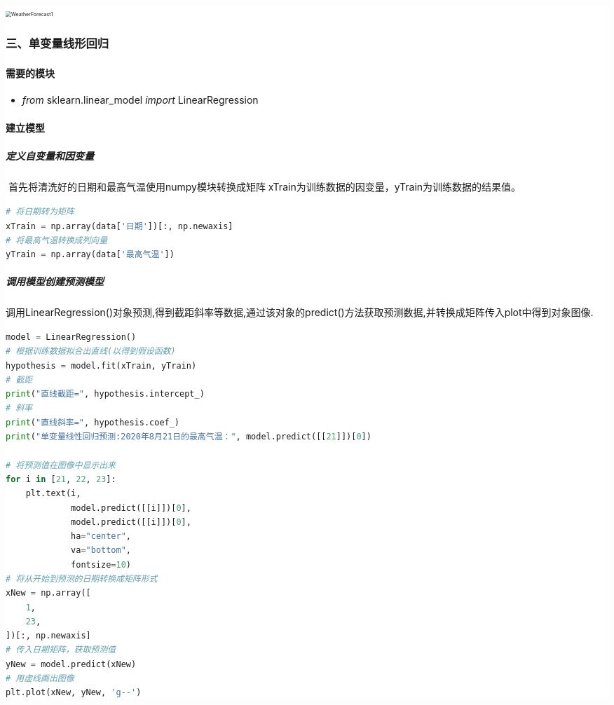 <img src="C:\Coding\python_project\Weather Forecast\WeatherForecast1.jpg" alt="WeatherForecast1" style="zoom: 50%;" />

### 三、单变量线形回归

#### 需要的模块

-   *from* sklearn.linear_model *import* LinearRegression

#### 建立模型

##### 定义自变量和因变量

​		首先将清洗好的日期和最高气温使用numpy模块转换成矩阵 xTrain为训练数据的因变量，yTrain为训练数据的结果值。

```python
# 将日期转为矩阵
xTrain = np.array(data['日期'])[:, np.newaxis]
# 将最高气温转换成列向量
yTrain = np.array(data['最高气温'])
```

##### 调用模型创建预测模型		

​		调用LinearRegression()对象预测,得到截距斜率等数据,通过该对象的predict()方法获取预测数据,并转换成矩阵传入plot中得到对象图像.

```python
model = LinearRegression()
# 根据训练数据拟合出直线(以得到假设函数)
hypothesis = model.fit(xTrain, yTrain)
# 截距
print("直线截距=", hypothesis.intercept_)
# 斜率
print("直线斜率=", hypothesis.coef_)
print("单变量线性回归预测:2020年8月21日的最高气温：", model.predict([[21]])[0])

# 将预测值在图像中显示出来
for i in [21, 22, 23]:
    plt.text(i,
             model.predict([[i]])[0],
             model.predict([[i]])[0],
             ha="center",
             va="bottom",
             fontsize=10)
# 将从开始到预测的日期转换成矩阵形式
xNew = np.array([
    1,
    23,
])[:, np.newaxis]
# 传入日期矩阵，获取预测值
yNew = model.predict(xNew)
# 用虚线画出图像
plt.plot(xNew, yNew, 'g--')
```
